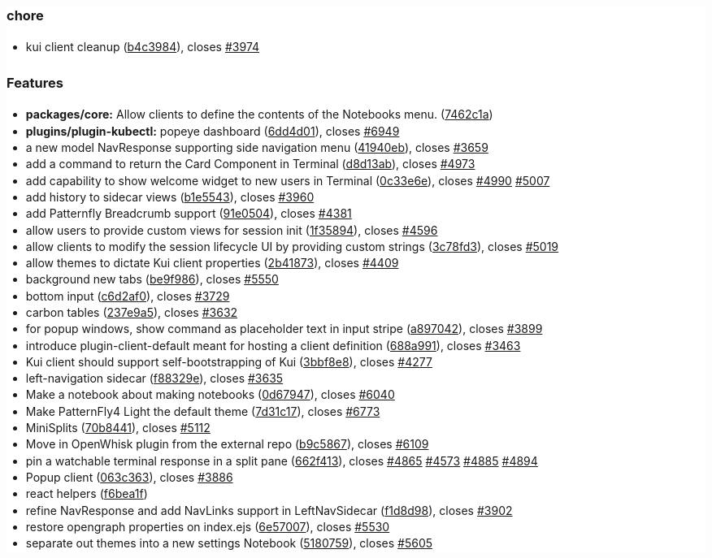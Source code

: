### chore

- kui client cleanup ([b4c3984](https://github.com/IBM/kui/commit/b4c3984)), closes [#3974](https://github.com/IBM/kui/issues/3974)

### Features

- **packages/core:** Allow clients to define the contents of the Notebooks menu. ([7462c1a](https://github.com/IBM/kui/commit/7462c1a))
- **plugins/plugin-kubectl:** popeye dashboard ([6dd4d01](https://github.com/IBM/kui/commit/6dd4d01)), closes [#6949](https://github.com/IBM/kui/issues/6949)
- a new model NavResponse supporting side navigation menu ([41940eb](https://github.com/IBM/kui/commit/41940eb)), closes [#3659](https://github.com/IBM/kui/issues/3659)
- add a command to return the Card Component in Terminal ([d8d13ab](https://github.com/IBM/kui/commit/d8d13ab)), closes [#4973](https://github.com/IBM/kui/issues/4973)
- add capability to show welcome widget to new users in Terminal ([0c33e6e](https://github.com/IBM/kui/commit/0c33e6e)), closes [#4990](https://github.com/IBM/kui/issues/4990) [#5007](https://github.com/IBM/kui/issues/5007)
- add history to sidecar views ([b1e5543](https://github.com/IBM/kui/commit/b1e5543)), closes [#3960](https://github.com/IBM/kui/issues/3960)
- add Patternfly Breadcrumb support ([91e0504](https://github.com/IBM/kui/commit/91e0504)), closes [#4381](https://github.com/IBM/kui/issues/4381)
- allow <Kui/> users to provide custom views for session init ([1f35894](https://github.com/IBM/kui/commit/1f35894)), closes [#4596](https://github.com/IBM/kui/issues/4596)
- allow clients to modify the session lifecycle UI by providing custom strings ([3c78fd3](https://github.com/IBM/kui/commit/3c78fd3)), closes [#5019](https://github.com/IBM/kui/issues/5019)
- allow themes to dictate Kui client properties ([2b41873](https://github.com/IBM/kui/commit/2b41873)), closes [#4409](https://github.com/IBM/kui/issues/4409)
- background new tabs ([be9f986](https://github.com/IBM/kui/commit/be9f986)), closes [#5550](https://github.com/IBM/kui/issues/5550)
- bottom input ([c6d2af0](https://github.com/IBM/kui/commit/c6d2af0)), closes [#3729](https://github.com/IBM/kui/issues/3729)
- carbon tables ([237e9a5](https://github.com/IBM/kui/commit/237e9a5)), closes [#3632](https://github.com/IBM/kui/issues/3632)
- for popup windows, show command as placeholder text in input stripe ([a897042](https://github.com/IBM/kui/commit/a897042)), closes [#3899](https://github.com/IBM/kui/issues/3899)
- introduce plugin-client-default meant for hosting a client definition ([688a991](https://github.com/IBM/kui/commit/688a991)), closes [#3463](https://github.com/IBM/kui/issues/3463)
- Kui client should support self-bootstrapping of Kui ([3bbf8e8](https://github.com/IBM/kui/commit/3bbf8e8)), closes [#4277](https://github.com/IBM/kui/issues/4277)
- left-navigation sidecar ([f88329e](https://github.com/IBM/kui/commit/f88329e)), closes [#3635](https://github.com/IBM/kui/issues/3635)
- Make a notebook about making notebooks ([0d67947](https://github.com/IBM/kui/commit/0d67947)), closes [#6040](https://github.com/IBM/kui/issues/6040)
- Make PatternFly4 Light the default theme ([7d31c17](https://github.com/IBM/kui/commit/7d31c17)), closes [#6773](https://github.com/IBM/kui/issues/6773)
- MiniSplits ([70b8441](https://github.com/IBM/kui/commit/70b8441)), closes [#5112](https://github.com/IBM/kui/issues/5112)
- Move in OpenWhisk plugin from the external repo ([b9c5867](https://github.com/IBM/kui/commit/b9c5867)), closes [#6109](https://github.com/IBM/kui/issues/6109)
- pin a watchable terminal response in a split pane ([662f413](https://github.com/IBM/kui/commit/662f413)), closes [#4865](https://github.com/IBM/kui/issues/4865) [#4573](https://github.com/IBM/kui/issues/4573) [#4885](https://github.com/IBM/kui/issues/4885) [#4894](https://github.com/IBM/kui/issues/4894)
- Popup client ([063c363](https://github.com/IBM/kui/commit/063c363)), closes [#3886](https://github.com/IBM/kui/issues/3886)
- react helpers ([f6bea1f](https://github.com/IBM/kui/commit/f6bea1f))
- refine NavResponse and add NavLinks support in LeftNavSidecar ([f1d8d98](https://github.com/IBM/kui/commit/f1d8d98)), closes [#3902](https://github.com/IBM/kui/issues/3902)
- restore opengraph properties on index.ejs ([6e57007](https://github.com/IBM/kui/commit/6e57007)), closes [#5530](https://github.com/IBM/kui/issues/5530)
- separate out themes into a new settings Notebook ([5180759](https://github.com/IBM/kui/commit/5180759)), closes [#5605](https://github.com/IBM/kui/issues/5605)